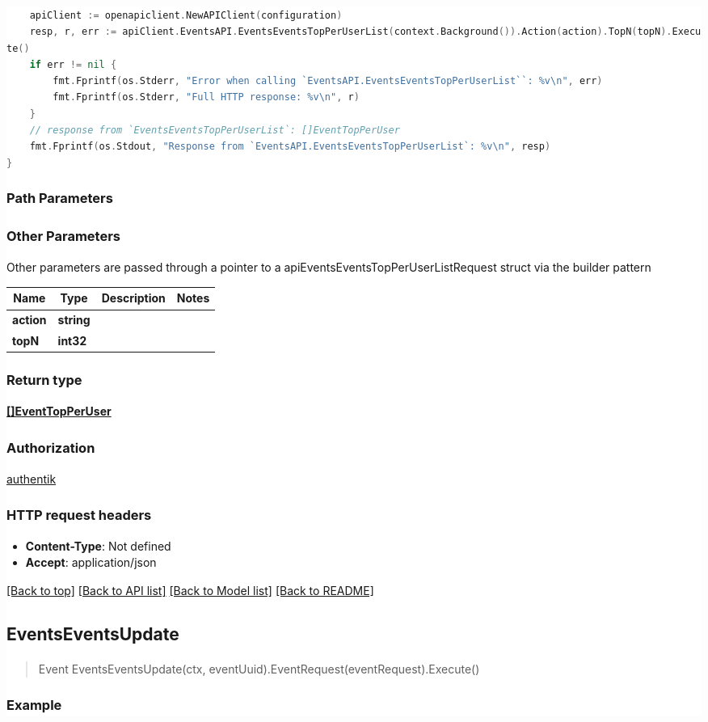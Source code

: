 ```go
	apiClient := openapiclient.NewAPIClient(configuration)
	resp, r, err := apiClient.EventsAPI.EventsEventsTopPerUserList(context.Background()).Action(action).TopN(topN).Execute()
	if err != nil {
		fmt.Fprintf(os.Stderr, "Error when calling `EventsAPI.EventsEventsTopPerUserList``: %v\n", err)
		fmt.Fprintf(os.Stderr, "Full HTTP response: %v\n", r)
	}
	// response from `EventsEventsTopPerUserList`: []EventTopPerUser
	fmt.Fprintf(os.Stdout, "Response from `EventsAPI.EventsEventsTopPerUserList`: %v\n", resp)
}
```

### Path Parameters



### Other Parameters

Other parameters are passed through a pointer to a apiEventsEventsTopPerUserListRequest struct via the builder pattern


Name | Type | Description  | Notes
------------- | ------------- | ------------- | -------------
 **action** | **string** |  | 
 **topN** | **int32** |  | 

### Return type

[**[]EventTopPerUser**](EventTopPerUser.md)

### Authorization

[authentik](../README.md#authentik)

### HTTP request headers

- **Content-Type**: Not defined
- **Accept**: application/json

[[Back to top]](#) [[Back to API list]](../README.md#documentation-for-api-endpoints)
[[Back to Model list]](../README.md#documentation-for-models)
[[Back to README]](../README.md)


## EventsEventsUpdate

> Event EventsEventsUpdate(ctx, eventUuid).EventRequest(eventRequest).Execute()





### Example
